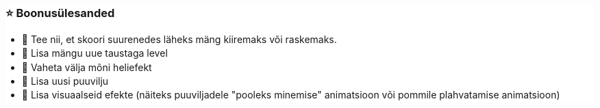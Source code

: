 ### ⭐ Boonusülesanded
- 👑 Tee nii, et skoori suurenedes läheks mäng kiiremaks või raskemaks.
- 👑 Lisa mängu uue taustaga level
- 👑 Vaheta välja mõni heliefekt
- 👑 Lisa uusi puuvilju
- 👑 Lisa visuaalseid efekte (näiteks puuviljadele "pooleks minemise" animatsioon või pommile plahvatamise animatsioon)